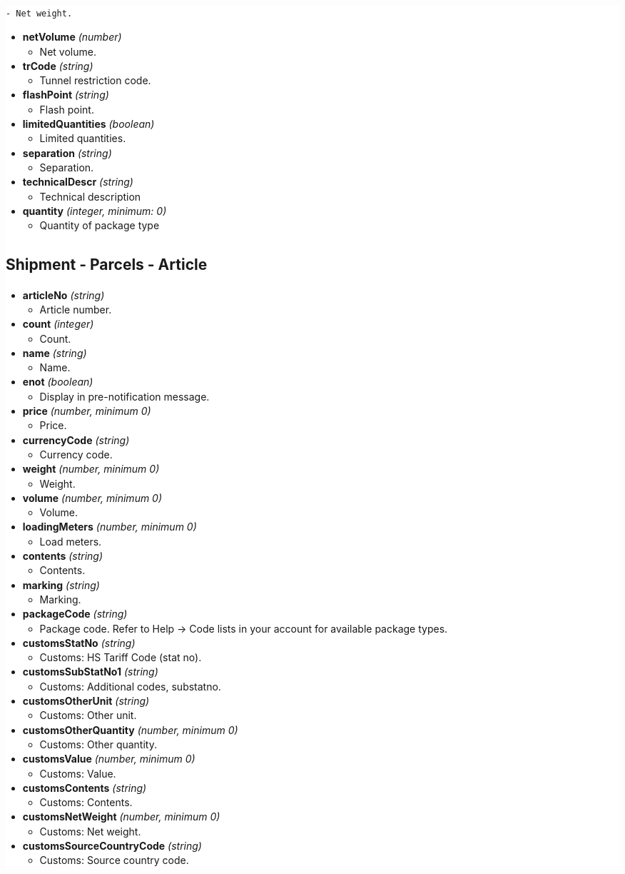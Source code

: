     - Net weight.
- **netVolume** *(number)*
    - Net volume.
- **trCode** *(string)*
    - Tunnel restriction code.
- **flashPoint** *(string)*
    - Flash point.
- **limitedQuantities** *(boolean)*
    - Limited quantities.
- **separation** *(string)*
    - Separation.
- **technicalDescr** *(string)*
    - Technical description
- **quantity** *(integer, minimum: 0)*
    - Quantity of package type


## Shipment - Parcels - Article
- **articleNo** *(string)*
    - Article number.
- **count** *(integer)*
    - Count.
- **name** *(string)*
    - Name.
- **enot** *(boolean)*
    - Display in pre-notification message.
- **price** *(number, minimum 0)*
    - Price.
- **currencyCode** *(string)*
    - Currency code.
- **weight** *(number, minimum 0)*
    - Weight.
- **volume** *(number, minimum 0)*
    - Volume.
- **loadingMeters** *(number, minimum 0)*
    - Load meters.
- **contents** *(string)*
    - Contents.
- **marking** *(string)*
    - Marking.
- **packageCode** *(string)*
    - Package code. Refer to Help -> Code lists in your account for available package types.
- **customsStatNo** *(string)*
    - Customs: HS Tariff Code (stat no).
- **customsSubStatNo1** *(string)*
    - Customs: Additional codes, substatno.
- **customsOtherUnit** *(string)*
    - Customs: Other unit.
- **customsOtherQuantity** *(number, minimum 0)*
    - Customs: Other quantity.
- **customsValue** *(number, minimum 0)*
    - Customs: Value.
- **customsContents** *(string)*
    - Customs: Contents.
- **customsNetWeight** *(number, minimum 0)*
    - Customs: Net weight.
- **customsSourceCountryCode** *(string)*
    - Customs: Source country code.
